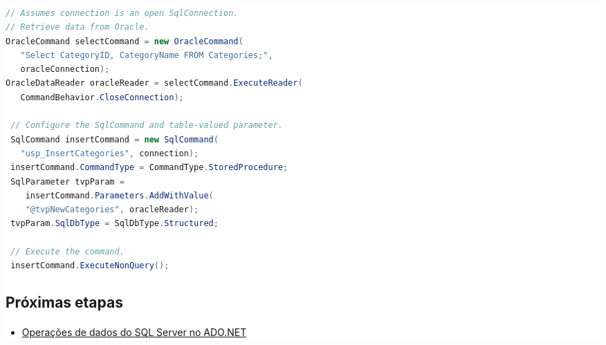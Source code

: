 ```csharp  
// Assumes connection is an open SqlConnection.  
// Retrieve data from Oracle.  
OracleCommand selectCommand = new OracleCommand(  
   "Select CategoryID, CategoryName FROM Categories;",  
   oracleConnection);  
OracleDataReader oracleReader = selectCommand.ExecuteReader(  
   CommandBehavior.CloseConnection);  
  
 // Configure the SqlCommand and table-valued parameter.  
 SqlCommand insertCommand = new SqlCommand(  
   "usp_InsertCategories", connection);  
 insertCommand.CommandType = CommandType.StoredProcedure;  
 SqlParameter tvpParam =  
    insertCommand.Parameters.AddWithValue(  
    "@tvpNewCategories", oracleReader);  
 tvpParam.SqlDbType = SqlDbType.Structured;  
  
 // Execute the command.  
 insertCommand.ExecuteNonQuery();  
```  
  
## <a name="next-steps"></a>Próximas etapas
- [Operações de dados do SQL Server no ADO.NET](sql-server-data-operations.md)
